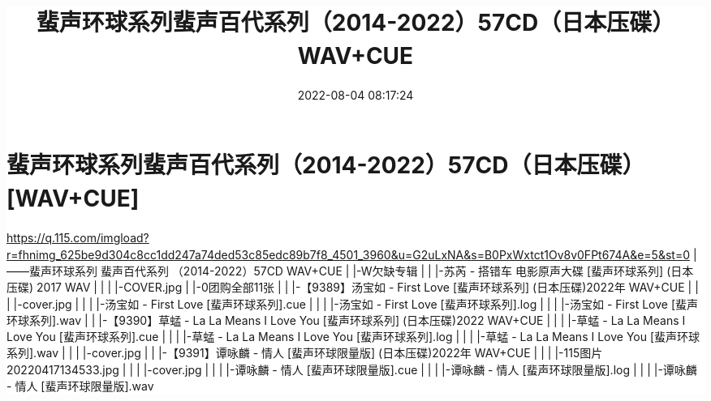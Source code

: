 ﻿---
title: 蜚声环球系列蜚声百代系列（2014-2022）57CD（日本压碟）WAV+CUE
date: 2022-08-04 08:17:24
categories: 新碟专辑、稀有等精品
tags: 华语中文
---
# 蜚声环球系列蜚声百代系列（2014-2022）57CD（日本压碟）[WAV+CUE]

https://q.115.com/imgload?r=fhnimg_625be9d304c8cc1dd247a74ded53c85edc89b7f8_4501_3960&u=G2uLxNA&s=B0PxWxtct1Ov8v0FPt674A&e=5&st=0
|——蜚声环球系列 蜚声百代系列
（2014-2022）57CD WAV+CUE
| |-W欠缺专辑
| | |-苏芮 - 搭错车 电影原声大碟
[蜚声环球系列] (日本压碟) 2017 WAV
| | | |-COVER.jpg
| |-0团购全部11张
| | |-【9389】汤宝如 - First
Love [蜚声环球系列] (日本压碟)2022年 WAV+CUE
| | | |-cover.jpg
| | | |-汤宝如 - First Love
[蜚声环球系列].cue
| | | |-汤宝如 - First Love
[蜚声环球系列].log
| | | |-汤宝如 - First Love
[蜚声环球系列].wav
| | |-【9390】草蜢 - La La
Means I Love You [蜚声环球系列] (日本压碟)2022 WAV+CUE
| | | |-草蜢 - La La Means I
Love You [蜚声环球系列].cue
| | | |-草蜢 - La La Means I
Love You [蜚声环球系列].log
| | | |-草蜢 - La La Means I
Love You [蜚声环球系列].wav
| | | |-cover.jpg
| | |-【9391】谭咏麟 - 情人
[蜚声环球限量版] (日本压碟)2022年 WAV+CUE
| | |
|-115图片20220417134533.jpg
| | | |-cover.jpg
| | | |-谭咏麟 - 情人
[蜚声环球限量版].cue
| | | |-谭咏麟 - 情人
[蜚声环球限量版].log
| | | |-谭咏麟 - 情人
[蜚声环球限量版].wav